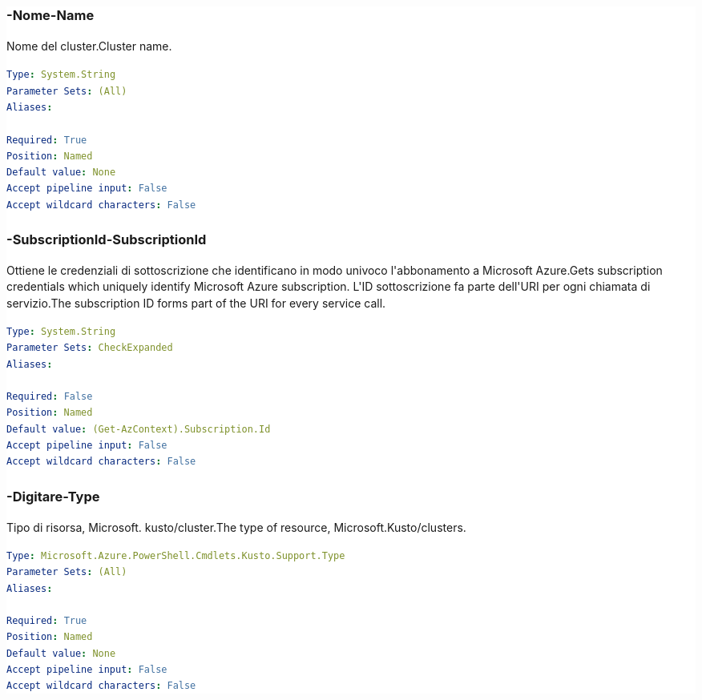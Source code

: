 ### <span data-ttu-id="0914c-121">-Nome</span><span class="sxs-lookup"><span data-stu-id="0914c-121">-Name</span></span>
<span data-ttu-id="0914c-122">Nome del cluster.</span><span class="sxs-lookup"><span data-stu-id="0914c-122">Cluster name.</span></span>

```yaml
Type: System.String
Parameter Sets: (All)
Aliases:

Required: True
Position: Named
Default value: None
Accept pipeline input: False
Accept wildcard characters: False
```

### <span data-ttu-id="0914c-123">-SubscriptionId</span><span class="sxs-lookup"><span data-stu-id="0914c-123">-SubscriptionId</span></span>
<span data-ttu-id="0914c-124">Ottiene le credenziali di sottoscrizione che identificano in modo univoco l'abbonamento a Microsoft Azure.</span><span class="sxs-lookup"><span data-stu-id="0914c-124">Gets subscription credentials which uniquely identify Microsoft Azure subscription.</span></span>
<span data-ttu-id="0914c-125">L'ID sottoscrizione fa parte dell'URI per ogni chiamata di servizio.</span><span class="sxs-lookup"><span data-stu-id="0914c-125">The subscription ID forms part of the URI for every service call.</span></span>

```yaml
Type: System.String
Parameter Sets: CheckExpanded
Aliases:

Required: False
Position: Named
Default value: (Get-AzContext).Subscription.Id
Accept pipeline input: False
Accept wildcard characters: False
```

### <span data-ttu-id="0914c-126">-Digitare</span><span class="sxs-lookup"><span data-stu-id="0914c-126">-Type</span></span>
<span data-ttu-id="0914c-127">Tipo di risorsa, Microsoft. kusto/cluster.</span><span class="sxs-lookup"><span data-stu-id="0914c-127">The type of resource, Microsoft.Kusto/clusters.</span></span>

```yaml
Type: Microsoft.Azure.PowerShell.Cmdlets.Kusto.Support.Type
Parameter Sets: (All)
Aliases:

Required: True
Position: Named
Default value: None
Accept pipeline input: False
Accept wildcard characters: False
```
